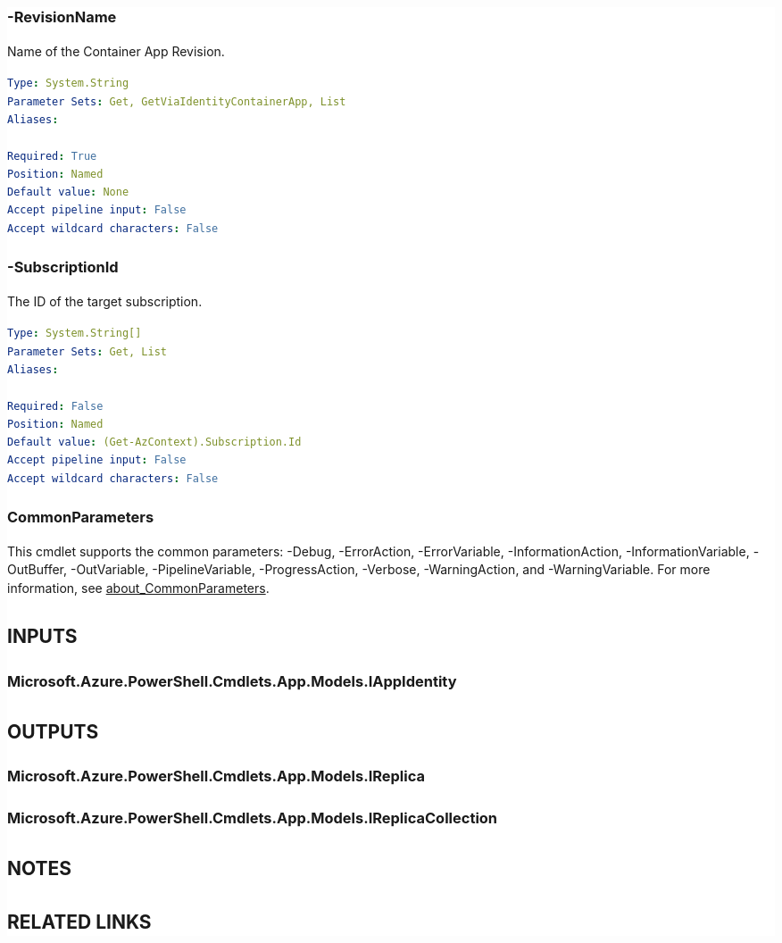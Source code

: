 ### -RevisionName
Name of the Container App Revision.

```yaml
Type: System.String
Parameter Sets: Get, GetViaIdentityContainerApp, List
Aliases:

Required: True
Position: Named
Default value: None
Accept pipeline input: False
Accept wildcard characters: False
```

### -SubscriptionId
The ID of the target subscription.

```yaml
Type: System.String[]
Parameter Sets: Get, List
Aliases:

Required: False
Position: Named
Default value: (Get-AzContext).Subscription.Id
Accept pipeline input: False
Accept wildcard characters: False
```

### CommonParameters
This cmdlet supports the common parameters: -Debug, -ErrorAction, -ErrorVariable, -InformationAction, -InformationVariable, -OutBuffer, -OutVariable, -PipelineVariable, -ProgressAction, -Verbose, -WarningAction, and -WarningVariable. For more information, see [about_CommonParameters](http://go.microsoft.com/fwlink/?LinkID=113216).

## INPUTS

### Microsoft.Azure.PowerShell.Cmdlets.App.Models.IAppIdentity

## OUTPUTS

### Microsoft.Azure.PowerShell.Cmdlets.App.Models.IReplica

### Microsoft.Azure.PowerShell.Cmdlets.App.Models.IReplicaCollection

## NOTES

## RELATED LINKS
